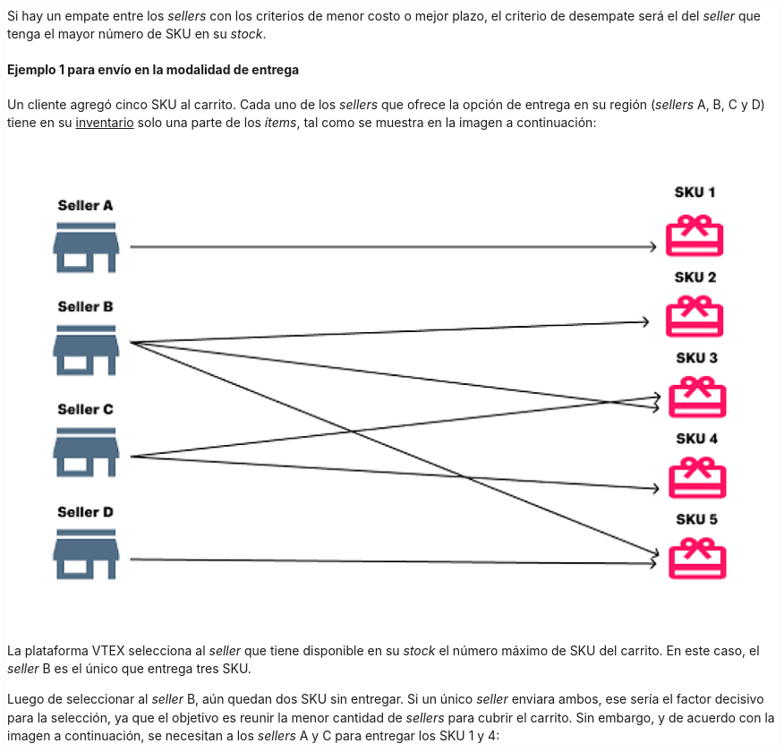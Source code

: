 Si hay un empate entre los _sellers_ con los criterios de menor costo o mejor plazo, el criterio de desempate será el del _seller_ que tenga el mayor número de SKU en su _stock_.

#### Ejemplo 1 para envío en la modalidad de entrega

Un cliente agregó cinco SKU al carrito. Cada uno de los _sellers_ que ofrece la opción de entrega en su región (_sellers_ A, B, C y D) tiene en su [inventario](https://help.vtex.com/es/tutorial/gerenciar-itens-em-estoque--tutorials_139) solo una parte de los _ítems_, tal como se muestra en la imagen a continuación:

![print_selecao_seller_white_label_1](https://raw.githubusercontent.com/vtexdocs/help-center-content/refs/heads/main/docs/es/tutorials/Omnichannel/Omnichannel%20overview/seleccion-de-sellers-white-label_1.png)

La plataforma VTEX selecciona al _seller_ que tiene disponible en su _stock_ el número máximo de SKU del carrito. En este caso, el _seller_ B es el único que entrega tres SKU. 

Luego de seleccionar al _seller_ B, aún quedan dos SKU sin entregar. Si un único _seller_ enviara ambos, ese sería el factor decisivo para la selección, ya que el objetivo es reunir la menor cantidad de _sellers_ para cubrir el carrito. Sin embargo, y de acuerdo con la imagen a continuación, se necesitan a los _sellers_ A y C para entregar los SKU 1 y 4:
